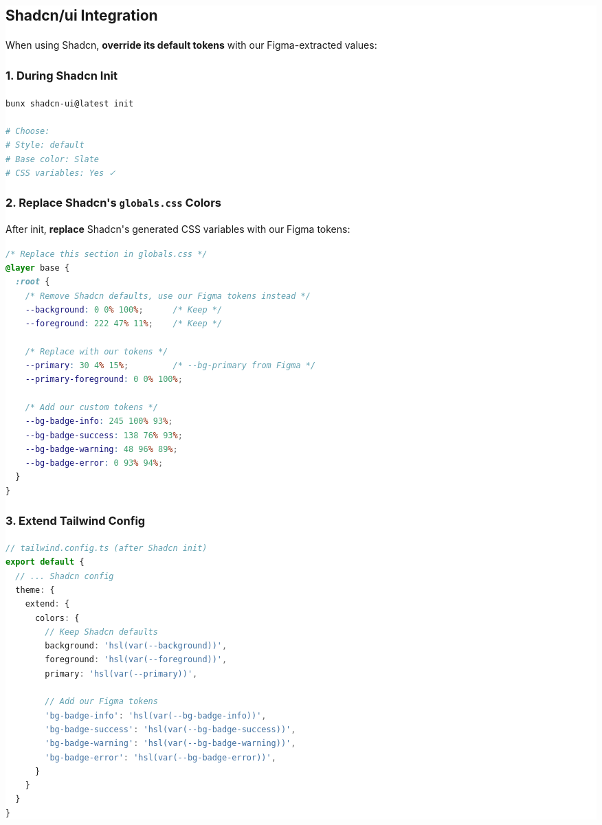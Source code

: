 
## Shadcn/ui Integration

When using Shadcn, **override its default tokens** with our Figma-extracted values:

### 1. During Shadcn Init

```bash
bunx shadcn-ui@latest init

# Choose:
# Style: default
# Base color: Slate
# CSS variables: Yes ✓
```

### 2. Replace Shadcn's `globals.css` Colors

After init, **replace** Shadcn's generated CSS variables with our Figma tokens:

```css
/* Replace this section in globals.css */
@layer base {
  :root {
    /* Remove Shadcn defaults, use our Figma tokens instead */
    --background: 0 0% 100%;      /* Keep */
    --foreground: 222 47% 11%;    /* Keep */

    /* Replace with our tokens */
    --primary: 30 4% 15%;         /* --bg-primary from Figma */
    --primary-foreground: 0 0% 100%;

    /* Add our custom tokens */
    --bg-badge-info: 245 100% 93%;
    --bg-badge-success: 138 76% 93%;
    --bg-badge-warning: 48 96% 89%;
    --bg-badge-error: 0 93% 94%;
  }
}
```

### 3. Extend Tailwind Config

```typescript
// tailwind.config.ts (after Shadcn init)
export default {
  // ... Shadcn config
  theme: {
    extend: {
      colors: {
        // Keep Shadcn defaults
        background: 'hsl(var(--background))',
        foreground: 'hsl(var(--foreground))',
        primary: 'hsl(var(--primary))',

        // Add our Figma tokens
        'bg-badge-info': 'hsl(var(--bg-badge-info))',
        'bg-badge-success': 'hsl(var(--bg-badge-success))',
        'bg-badge-warning': 'hsl(var(--bg-badge-warning))',
        'bg-badge-error': 'hsl(var(--bg-badge-error))',
      }
    }
  }
}
```
